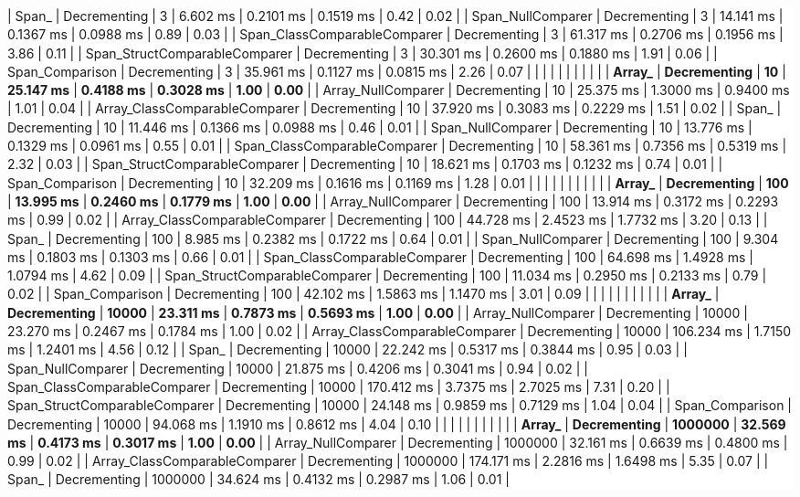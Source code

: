 |                         Span_ |         Decrementing |       3 |   6.602 ms | 0.2101 ms | 0.1519 ms |   0.42 |     0.02 |
|             Span_NullComparer |         Decrementing |       3 |  14.141 ms | 0.1367 ms | 0.0988 ms |   0.89 |     0.03 |
|  Span_ClassComparableComparer |         Decrementing |       3 |  61.317 ms | 0.2706 ms | 0.1956 ms |   3.86 |     0.11 |
| Span_StructComparableComparer |         Decrementing |       3 |  30.301 ms | 0.2600 ms | 0.1880 ms |   1.91 |     0.06 |
|               Span_Comparison |         Decrementing |       3 |  35.961 ms | 0.1127 ms | 0.0815 ms |   2.26 |     0.07 |
|                               |                      |         |            |           |           |        |          |
|                        **Array_** |         **Decrementing** |      **10** |  **25.147 ms** | **0.4188 ms** | **0.3028 ms** |   **1.00** |     **0.00** |
|            Array_NullComparer |         Decrementing |      10 |  25.375 ms | 1.3000 ms | 0.9400 ms |   1.01 |     0.04 |
| Array_ClassComparableComparer |         Decrementing |      10 |  37.920 ms | 0.3083 ms | 0.2229 ms |   1.51 |     0.02 |
|                         Span_ |         Decrementing |      10 |  11.446 ms | 0.1366 ms | 0.0988 ms |   0.46 |     0.01 |
|             Span_NullComparer |         Decrementing |      10 |  13.776 ms | 0.1329 ms | 0.0961 ms |   0.55 |     0.01 |
|  Span_ClassComparableComparer |         Decrementing |      10 |  58.361 ms | 0.7356 ms | 0.5319 ms |   2.32 |     0.03 |
| Span_StructComparableComparer |         Decrementing |      10 |  18.621 ms | 0.1703 ms | 0.1232 ms |   0.74 |     0.01 |
|               Span_Comparison |         Decrementing |      10 |  32.209 ms | 0.1616 ms | 0.1169 ms |   1.28 |     0.01 |
|                               |                      |         |            |           |           |        |          |
|                        **Array_** |         **Decrementing** |     **100** |  **13.995 ms** | **0.2460 ms** | **0.1779 ms** |   **1.00** |     **0.00** |
|            Array_NullComparer |         Decrementing |     100 |  13.914 ms | 0.3172 ms | 0.2293 ms |   0.99 |     0.02 |
| Array_ClassComparableComparer |         Decrementing |     100 |  44.728 ms | 2.4523 ms | 1.7732 ms |   3.20 |     0.13 |
|                         Span_ |         Decrementing |     100 |   8.985 ms | 0.2382 ms | 0.1722 ms |   0.64 |     0.01 |
|             Span_NullComparer |         Decrementing |     100 |   9.304 ms | 0.1803 ms | 0.1303 ms |   0.66 |     0.01 |
|  Span_ClassComparableComparer |         Decrementing |     100 |  64.698 ms | 1.4928 ms | 1.0794 ms |   4.62 |     0.09 |
| Span_StructComparableComparer |         Decrementing |     100 |  11.034 ms | 0.2950 ms | 0.2133 ms |   0.79 |     0.02 |
|               Span_Comparison |         Decrementing |     100 |  42.102 ms | 1.5863 ms | 1.1470 ms |   3.01 |     0.09 |
|                               |                      |         |            |           |           |        |          |
|                        **Array_** |         **Decrementing** |   **10000** |  **23.311 ms** | **0.7873 ms** | **0.5693 ms** |   **1.00** |     **0.00** |
|            Array_NullComparer |         Decrementing |   10000 |  23.270 ms | 0.2467 ms | 0.1784 ms |   1.00 |     0.02 |
| Array_ClassComparableComparer |         Decrementing |   10000 | 106.234 ms | 1.7150 ms | 1.2401 ms |   4.56 |     0.12 |
|                         Span_ |         Decrementing |   10000 |  22.242 ms | 0.5317 ms | 0.3844 ms |   0.95 |     0.03 |
|             Span_NullComparer |         Decrementing |   10000 |  21.875 ms | 0.4206 ms | 0.3041 ms |   0.94 |     0.02 |
|  Span_ClassComparableComparer |         Decrementing |   10000 | 170.412 ms | 3.7375 ms | 2.7025 ms |   7.31 |     0.20 |
| Span_StructComparableComparer |         Decrementing |   10000 |  24.148 ms | 0.9859 ms | 0.7129 ms |   1.04 |     0.04 |
|               Span_Comparison |         Decrementing |   10000 |  94.068 ms | 1.1910 ms | 0.8612 ms |   4.04 |     0.10 |
|                               |                      |         |            |           |           |        |          |
|                        **Array_** |         **Decrementing** | **1000000** |  **32.569 ms** | **0.4173 ms** | **0.3017 ms** |   **1.00** |     **0.00** |
|            Array_NullComparer |         Decrementing | 1000000 |  32.161 ms | 0.6639 ms | 0.4800 ms |   0.99 |     0.02 |
| Array_ClassComparableComparer |         Decrementing | 1000000 | 174.171 ms | 2.2816 ms | 1.6498 ms |   5.35 |     0.07 |
|                         Span_ |         Decrementing | 1000000 |  34.624 ms | 0.4132 ms | 0.2987 ms |   1.06 |     0.01 |
